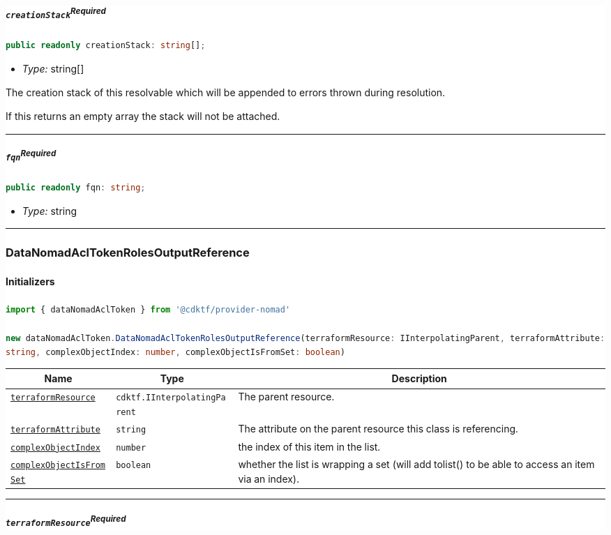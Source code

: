 
##### `creationStack`<sup>Required</sup> <a name="creationStack" id="@cdktf/provider-nomad.dataNomadAclToken.DataNomadAclTokenRolesList.property.creationStack"></a>

```typescript
public readonly creationStack: string[];
```

- *Type:* string[]

The creation stack of this resolvable which will be appended to errors thrown during resolution.

If this returns an empty array the stack will not be attached.

---

##### `fqn`<sup>Required</sup> <a name="fqn" id="@cdktf/provider-nomad.dataNomadAclToken.DataNomadAclTokenRolesList.property.fqn"></a>

```typescript
public readonly fqn: string;
```

- *Type:* string

---


### DataNomadAclTokenRolesOutputReference <a name="DataNomadAclTokenRolesOutputReference" id="@cdktf/provider-nomad.dataNomadAclToken.DataNomadAclTokenRolesOutputReference"></a>

#### Initializers <a name="Initializers" id="@cdktf/provider-nomad.dataNomadAclToken.DataNomadAclTokenRolesOutputReference.Initializer"></a>

```typescript
import { dataNomadAclToken } from '@cdktf/provider-nomad'

new dataNomadAclToken.DataNomadAclTokenRolesOutputReference(terraformResource: IInterpolatingParent, terraformAttribute: string, complexObjectIndex: number, complexObjectIsFromSet: boolean)
```

| **Name** | **Type** | **Description** |
| --- | --- | --- |
| <code><a href="#@cdktf/provider-nomad.dataNomadAclToken.DataNomadAclTokenRolesOutputReference.Initializer.parameter.terraformResource">terraformResource</a></code> | <code>cdktf.IInterpolatingParent</code> | The parent resource. |
| <code><a href="#@cdktf/provider-nomad.dataNomadAclToken.DataNomadAclTokenRolesOutputReference.Initializer.parameter.terraformAttribute">terraformAttribute</a></code> | <code>string</code> | The attribute on the parent resource this class is referencing. |
| <code><a href="#@cdktf/provider-nomad.dataNomadAclToken.DataNomadAclTokenRolesOutputReference.Initializer.parameter.complexObjectIndex">complexObjectIndex</a></code> | <code>number</code> | the index of this item in the list. |
| <code><a href="#@cdktf/provider-nomad.dataNomadAclToken.DataNomadAclTokenRolesOutputReference.Initializer.parameter.complexObjectIsFromSet">complexObjectIsFromSet</a></code> | <code>boolean</code> | whether the list is wrapping a set (will add tolist() to be able to access an item via an index). |

---

##### `terraformResource`<sup>Required</sup> <a name="terraformResource" id="@cdktf/provider-nomad.dataNomadAclToken.DataNomadAclTokenRolesOutputReference.Initializer.parameter.terraformResource"></a>
